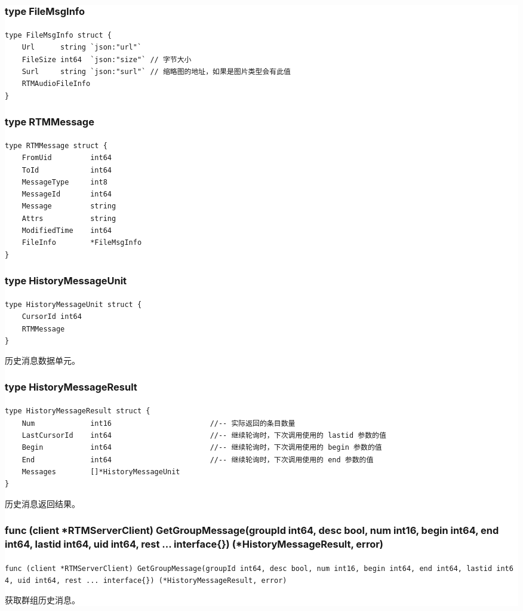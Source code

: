 ### type FileMsgInfo

	type FileMsgInfo struct {
		Url      string `json:"url"`
		FileSize int64  `json:"size"` // 字节大小
		Surl     string `json:"surl"` // 缩略图的地址，如果是图片类型会有此值
		RTMAudioFileInfo
	}

### type RTMMessage

	type RTMMessage struct {
		FromUid			int64
		ToId        	int64
		MessageType 	int8
		MessageId   	int64
		Message     	string
		Attrs       	string
		ModifiedTime	int64
		FileInfo    	*FileMsgInfo
	}

### type HistoryMessageUnit

	type HistoryMessageUnit struct {
		CursorId int64
		RTMMessage
	}

历史消息数据单元。

### type HistoryMessageResult

	type HistoryMessageResult struct {
		Num				int16						//-- 实际返回的条目数量
		LastCursorId	int64						//-- 继续轮询时，下次调用使用的 lastid 参数的值
		Begin			int64						//-- 继续轮询时，下次调用使用的 begin 参数的值
		End				int64						//-- 继续轮询时，下次调用使用的 end 参数的值
		Messages		[]*HistoryMessageUnit
	}

历史消息返回结果。

### func (client *RTMServerClient) GetGroupMessage(groupId int64, desc bool, num int16, begin int64, end int64, lastid int64, uid int64, rest ... interface{}) (*HistoryMessageResult, error)

	func (client *RTMServerClient) GetGroupMessage(groupId int64, desc bool, num int16, begin int64, end int64, lastid int64, uid int64, rest ... interface{}) (*HistoryMessageResult, error)

获取群组历史消息。
